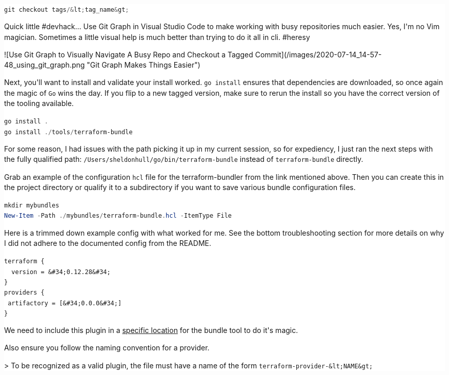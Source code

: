 ```powershell
git checkout tags/&lt;tag_name&gt;
```

Quick little #devhack... Use Git Graph in Visual Studio Code to make working with busy repositories much easier.
Yes, I&#39;m no Vim magician. Sometimes a little visual help is much better than trying to do it all in cli. #heresy

![Use Git Graph to Visually Navigate A Busy Repo and Checkout a Tagged Commit](/images/2020-07-14_14-57-48_using_git_graph.png &#34;Git Graph Makes Things Easier&#34;)

Next, you&#39;ll want to install and validate your install worked.
`go install` ensures that dependencies are downloaded, so once again the magic of `Go` wins the day.
If you flip to a new tagged version, make sure to rerun the install so you have the correct version of the tooling available.

```powershell
go install .
go install ./tools/terraform-bundle
```

For some reason, I had issues with the path picking it up in my current session, so for expediency, I just ran the next steps with the fully qualified path: `/Users/sheldonhull/go/bin/terraform-bundle` instead of `terraform-bundle` directly.

Grab an example of the configuration `hcl` file for the terraform-bundler from the link mentioned above.
Then you can create this in the project directory or qualify it to a subdirectory if you want to save various bundle configuration files.

```powershell
mkdir mybundles
New-Item -Path ./mybundles/terraform-bundle.hcl -ItemType File
```

Here is a trimmed down example config with what worked for me.
See the bottom troubleshooting section for more details on why I did not adhere to the documented config from the README.

```hcl
terraform {
  version = &#34;0.12.28&#34;
}
providers {
 artifactory = [&#34;0.0.0&#34;]
}

```

We need to include this plugin in a [specific location](https://bit.ly/32jetib) for the bundle tool to do it&#39;s magic.

Also ensure you follow the naming convention for a provider.

&gt; To be recognized as a valid plugin, the file must have a name of the form `terraform-provider-&lt;NAME&gt;`
